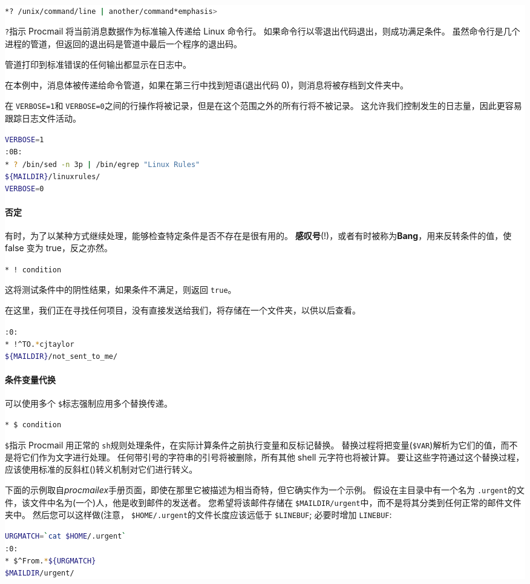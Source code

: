 ```sh
*? /unix/command/line | another/command*emphasis>
```

`?`指示 Procmail 将当前消息数据作为标准输入传递给 Linux 命令行。 如果命令行以零退出代码退出，则成功满足条件。 虽然命令行是几个进程的管道，但返回的退出码是管道中最后一个程序的退出码。

管道打印到标准错误的任何输出都显示在日志中。

在本例中，消息体被传递给命令管道，如果在第三行中找到短语(退出代码 0)，则消息将被存档到文件夹中。

在 `VERBOSE=1`和 `VERBOSE=0`之间的行操作将被记录，但是在这个范围之外的所有行将不被记录。 这允许我们控制发生的日志量，因此更容易跟踪日志文件活动。

```sh
VERBOSE=1
:0B:
* ? /bin/sed -n 3p | /bin/egrep "Linux Rules"
${MAILDIR}/linuxrules/
VERBOSE=0

```

#### 否定

有时，为了以某种方式继续处理，能够检查特定条件是否不存在是很有用的。 **感叹号**(!)，或者有时被称为**Bang**，用来反转条件的值，使 false 变为 true，反之亦然。

```sh
* ! condition

```

这将测试条件中的阴性结果，如果条件不满足，则返回 `true`。

在这里，我们正在寻找任何项目，没有直接发送给我们，将存储在一个文件夹，以供以后查看。

```sh
:0:
* !^TO.*cjtaylor
${MAILDIR}/not_sent_to_me/

```

#### 条件变量代换

可以使用多个 `$`标志强制应用多个替换传递。

```sh
* $ condition

```

`$`指示 Procmail 用正常的 `sh`规则处理条件，在实际计算条件之前执行变量和反标记替换。 替换过程将把变量(`$VAR`)解析为它们的值，而不是将它们作为文字进行处理。 任何带引号的字符串的引号将被删除，所有其他 shell 元字符也将被计算。 要让这些字符通过这个替换过程，应该使用标准的反斜杠(\)转义机制对它们进行转义。

下面的示例取自*procmailex*手册页面，即使在那里它被描述为相当奇特，但它确实作为一个示例。 假设在主目录中有一个名为 `.urgent`的文件，该文件中名为(一个)人，他是收到邮件的发送者。 您希望将该邮件存储在 `$MAILDIR/urgent`中，而不是将其分类到任何正常的邮件文件夹中。 然后您可以这样做(注意， `$HOME/.urgent`的文件长度应该远低于 `$LINEBUF`; 必要时增加 `LINEBUF`:

```sh
URGMATCH=`cat $HOME/.urgent`
:0:
* $^From.*${URGMATCH}
$MAILDIR/urgent/

```
